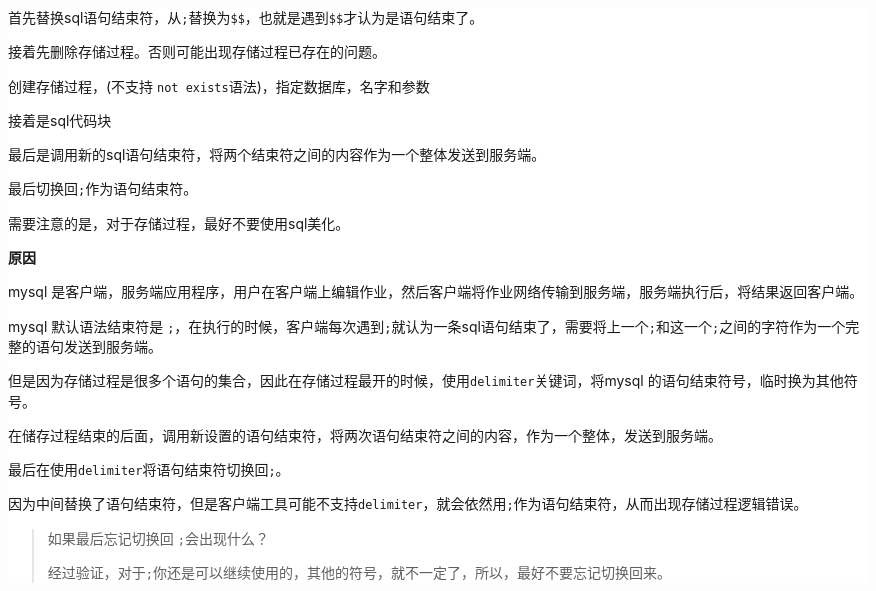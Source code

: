 首先替换sql语句结束符，从`;`替换为`$$`，也就是遇到`$$`才认为是语句结束了。

接着先删除存储过程。否则可能出现存储过程已存在的问题。

创建存储过程，(不支持 `not exists`语法)，指定数据库，名字和参数

接着是sql代码块

最后是调用新的sql语句结束符，将两个结束符之间的内容作为一个整体发送到服务端。

最后切换回`;`作为语句结束符。

需要注意的是，对于存储过程，最好不要使用sql美化。

**原因**

mysql 是客户端，服务端应用程序，用户在客户端上编辑作业，然后客户端将作业网络传输到服务端，服务端执行后，将结果返回客户端。

mysql 默认语法结束符是 `;`，在执行的时候，客户端每次遇到`;`就认为一条sql语句结束了，需要将上一个`;`和这一个`;`之间的字符作为一个完整的语句发送到服务端。

但是因为存储过程是很多个语句的集合，因此在存储过程最开的时候，使用`delimiter`关键词，将mysql 的语句结束符号，临时换为其他符号。

在储存过程结束的后面，调用新设置的语句结束符，将两次语句结束符之间的内容，作为一个整体，发送到服务端。

最后在使用`delimiter`将语句结束符切换回`;`。

因为中间替换了语句结束符，但是客户端工具可能不支持`delimiter`，就会依然用`;`作为语句结束符，从而出现存储过程逻辑错误。

> 如果最后忘记切换回 `;`会出现什么？
>
> 经过验证，对于`;`你还是可以继续使用的，其他的符号，就不一定了，所以，最好不要忘记切换回来。
